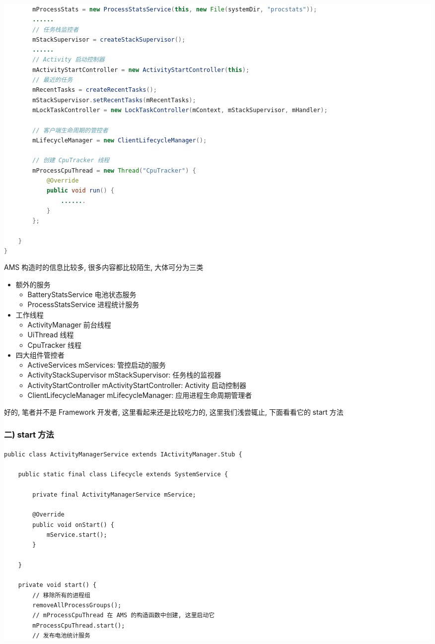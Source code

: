 ```java
        mProcessStats = new ProcessStatsService(this, new File(systemDir, "procstats"));
        ......
        // 任务栈监控者
        mStackSupervisor = createStackSupervisor();
        ......
        // Activity 启动控制器
        mActivityStartController = new ActivityStartController(this);
        // 最近的任务
        mRecentTasks = createRecentTasks();
        mStackSupervisor.setRecentTasks(mRecentTasks);
        mLockTaskController = new LockTaskController(mContext, mStackSupervisor, mHandler);
        
        // 客户端生命周期的管控者
        mLifecycleManager = new ClientLifecycleManager();
        
        // 创建 CpuTracker 线程
        mProcessCpuThread = new Thread("CpuTracker") {
            @Override
            public void run() {
                .......
            }
        };

    }
}
```
AMS 构造时的信息比较多, 很多内容都比较陌生, 大体可分为三类
- 额外的服务
  - BatteryStatsService 电池状态服务
  - ProcessStatsService 进程统计服务 
- 工作线程
  - ActivityManager 前台线程 
  - UiThread 线程
  - CpuTracker 线程 
- 四大组件管控者
  - ActiveServices mServices: 管控启动的服务
  - ActivityStackSupervisor mStackSupervisor: 任务栈的监视器
  - ActivityStartController mActivityStartController: Activity 启动控制器
  - ClientLifecycleManager mLifecycleManager: 应用进程生命周期管理者

好的, 笔者并不是 Framework 开发者, 这里看起来还是比较吃力的, 这里我们浅尝辄止, 下面看看它的 start 方法

### 二) start 方法
```
public class ActivityManagerService extends IActivityManager.Stub {
    
    public static final class Lifecycle extends SystemService {
    
        private final ActivityManagerService mService;
        
        @Override
        public void onStart() {
            mService.start();
        }
        
    }
    
    private void start() {
        // 移除所有的进程组
        removeAllProcessGroups();
        // mProcessCpuThread 在 AMS 的构造函数中创建, 这里启动它
        mProcessCpuThread.start();
        // 发布电池统计服务
```
